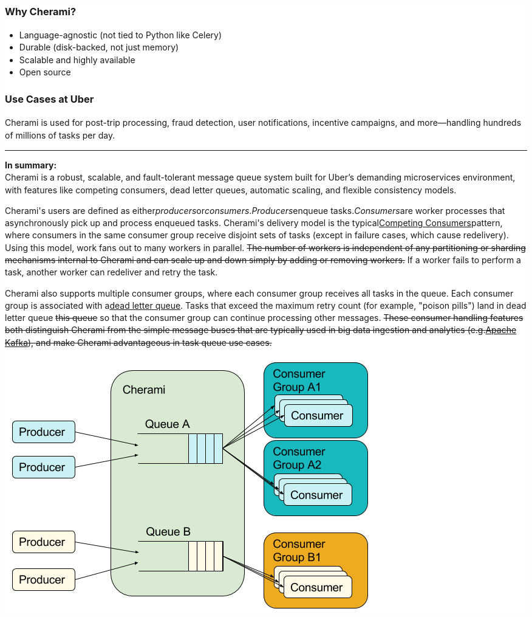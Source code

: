 ### Why Cherami?
- Language-agnostic (not tied to Python like Celery)
- Durable (disk-backed, not just memory)
- Scalable and highly available
- Open source

### Use Cases at Uber
Cherami is used for post-trip processing, fraud detection, user notifications, incentive campaigns, and more—handling hundreds of millions of tasks per day.

---

**In summary:**  
Cherami is a robust, scalable, and fault-tolerant message queue system built for Uber’s demanding microservices environment, with features like competing consumers, dead letter queues, automatic scaling, and flexible consistency models.


Cherami's users are defined as either*producers*or*consumers*.*Producers*enqueue tasks.*Consumers*are worker processes that asynchronously pick up and process enqueued tasks. Cherami's delivery model is the typical[Competing Consumers](https://msdn.microsoft.com/en-us/library/dn568101.aspx)pattern, where consumers in the same consumer group receive disjoint sets of tasks (except in failure cases, which cause redelivery). Using this model, work fans out to many workers in parallel. ~~The number of workers is independent of any partitioning or sharding mechanisms internal to Cherami and can scale up and down simply by adding or removing workers.~~ If a worker fails to perform a task, another worker can redeliver and retry the task.

Cherami also supports multiple consumer groups, where each consumer group receives all tasks in the queue. Each consumer group is associated with a[dead letter queue](https://en.wikipedia.org/wiki/Dead_letter_queue). Tasks that exceed the maximum retry count (for example, "poison pills") land in dead letter queue ~~this queue~~ so that the consumer group can continue processing other messages. ~~These consumer handling features both distinguish Cherami from the simple message buses that are typically used in big data ingestion and analytics (e.g.[Apache Kafka](https://kafka.apache.org/)), and make Cherami advantageous in task queue use cases.~~

![Producers enqueue tasks into queues A and B. Queue A feeds to two consumers groups that both receive all tasks, distributed across consumers within the respective group. Queue B feeds to only one consumer group.](../media/Queue-https---eng.uber.com-cherami-message-queue-system--image1.png)
